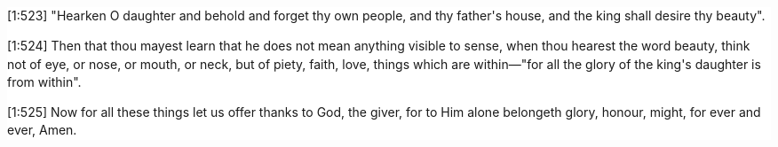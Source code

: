 [1:523] "Hearken O daughter and behold and forget thy own people, and thy father's house, and the king shall desire thy beauty".

[1:524] Then that thou mayest learn that he does not mean anything visible to sense, when thou hearest the word beauty, think not of eye, or nose, or mouth, or neck, but of piety, faith, love, things which are within—"for all the glory of the king's daughter is from within".

[1:525] Now for all these things let us offer thanks to God, the giver, for to Him alone belongeth glory, honour, might, for ever and ever, Amen.

